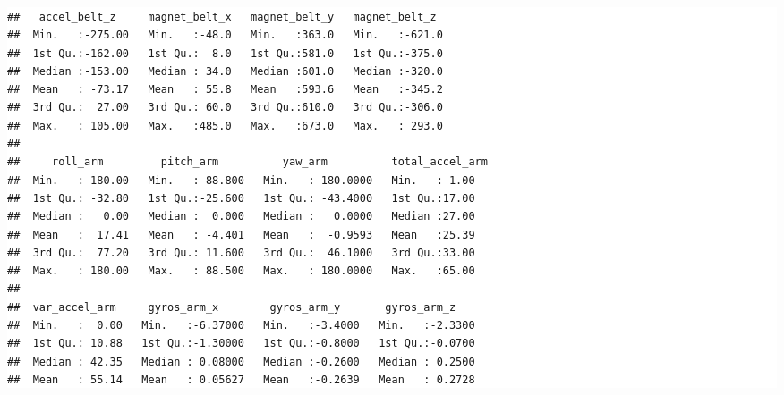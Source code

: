     ##   accel_belt_z     magnet_belt_x   magnet_belt_y   magnet_belt_z   
    ##  Min.   :-275.00   Min.   :-48.0   Min.   :363.0   Min.   :-621.0  
    ##  1st Qu.:-162.00   1st Qu.:  8.0   1st Qu.:581.0   1st Qu.:-375.0  
    ##  Median :-153.00   Median : 34.0   Median :601.0   Median :-320.0  
    ##  Mean   : -73.17   Mean   : 55.8   Mean   :593.6   Mean   :-345.2  
    ##  3rd Qu.:  27.00   3rd Qu.: 60.0   3rd Qu.:610.0   3rd Qu.:-306.0  
    ##  Max.   : 105.00   Max.   :485.0   Max.   :673.0   Max.   : 293.0  
    ##                                                                    
    ##     roll_arm         pitch_arm          yaw_arm          total_accel_arm
    ##  Min.   :-180.00   Min.   :-88.800   Min.   :-180.0000   Min.   : 1.00  
    ##  1st Qu.: -32.80   1st Qu.:-25.600   1st Qu.: -43.4000   1st Qu.:17.00  
    ##  Median :   0.00   Median :  0.000   Median :   0.0000   Median :27.00  
    ##  Mean   :  17.41   Mean   : -4.401   Mean   :  -0.9593   Mean   :25.39  
    ##  3rd Qu.:  77.20   3rd Qu.: 11.600   3rd Qu.:  46.1000   3rd Qu.:33.00  
    ##  Max.   : 180.00   Max.   : 88.500   Max.   : 180.0000   Max.   :65.00  
    ##                                                                         
    ##  var_accel_arm     gyros_arm_x        gyros_arm_y       gyros_arm_z     
    ##  Min.   :  0.00   Min.   :-6.37000   Min.   :-3.4000   Min.   :-2.3300  
    ##  1st Qu.: 10.88   1st Qu.:-1.30000   1st Qu.:-0.8000   1st Qu.:-0.0700  
    ##  Median : 42.35   Median : 0.08000   Median :-0.2600   Median : 0.2500  
    ##  Mean   : 55.14   Mean   : 0.05627   Mean   :-0.2639   Mean   : 0.2728  